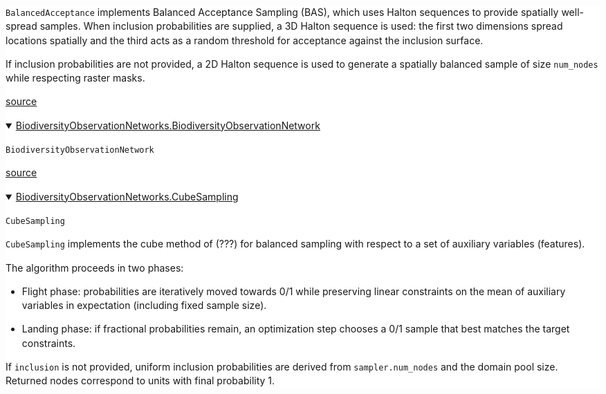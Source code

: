 
`BalancedAcceptance` implements Balanced Acceptance Sampling (BAS), which uses Halton sequences to provide spatially well-spread samples. When inclusion probabilities are supplied, a 3D Halton sequence is used: the first two dimensions spread locations spatially and the third acts as a random threshold for acceptance against the inclusion surface.

If inclusion probabilities are not provided, a 2D Halton sequence is used to generate a spatially balanced sample of size `num_nodes` while respecting raster masks.


<Badge type="info" class="source-link" text="source"><a href="https://github.com/PoisotLab/BiodiversityObservationNetworks.jl/blob/2ed8696b3d44b3b2c793acc5356a58f221dd8b47/src/samplers/balancedacceptance.jl#L1-L10" target="_blank" rel="noreferrer">source</a></Badge>

</details>

<details class='jldocstring custom-block' open>
<summary><a id='BiodiversityObservationNetworks.BiodiversityObservationNetwork' href='#BiodiversityObservationNetworks.BiodiversityObservationNetwork'><span class="jlbinding">BiodiversityObservationNetworks.BiodiversityObservationNetwork</span></a> <Badge type="info" class="jlObjectType jlType" text="Type" /></summary>



```julia
BiodiversityObservationNetwork
```



<Badge type="info" class="source-link" text="source"><a href="https://github.com/PoisotLab/BiodiversityObservationNetworks.jl/blob/2ed8696b3d44b3b2c793acc5356a58f221dd8b47/src/domains/bon.jl#L1-L3" target="_blank" rel="noreferrer">source</a></Badge>

</details>

<details class='jldocstring custom-block' open>
<summary><a id='BiodiversityObservationNetworks.CubeSampling' href='#BiodiversityObservationNetworks.CubeSampling'><span class="jlbinding">BiodiversityObservationNetworks.CubeSampling</span></a> <Badge type="info" class="jlObjectType jlType" text="Type" /></summary>



```julia
CubeSampling
```


`CubeSampling` implements the cube method of (???) for balanced sampling with respect to a set of auxiliary variables (features).

The algorithm proceeds in two phases:
- Flight phase: probabilities are iteratively moved towards 0/1 while preserving linear constraints on the mean of auxiliary variables in expectation (including fixed sample size).
  
- Landing phase: if fractional probabilities remain, an optimization step chooses a 0/1 sample that best matches the target constraints.
  

If `inclusion` is not provided, uniform inclusion probabilities are derived from `sampler.num_nodes` and the domain pool size. Returned nodes correspond to units with final probability 1.

